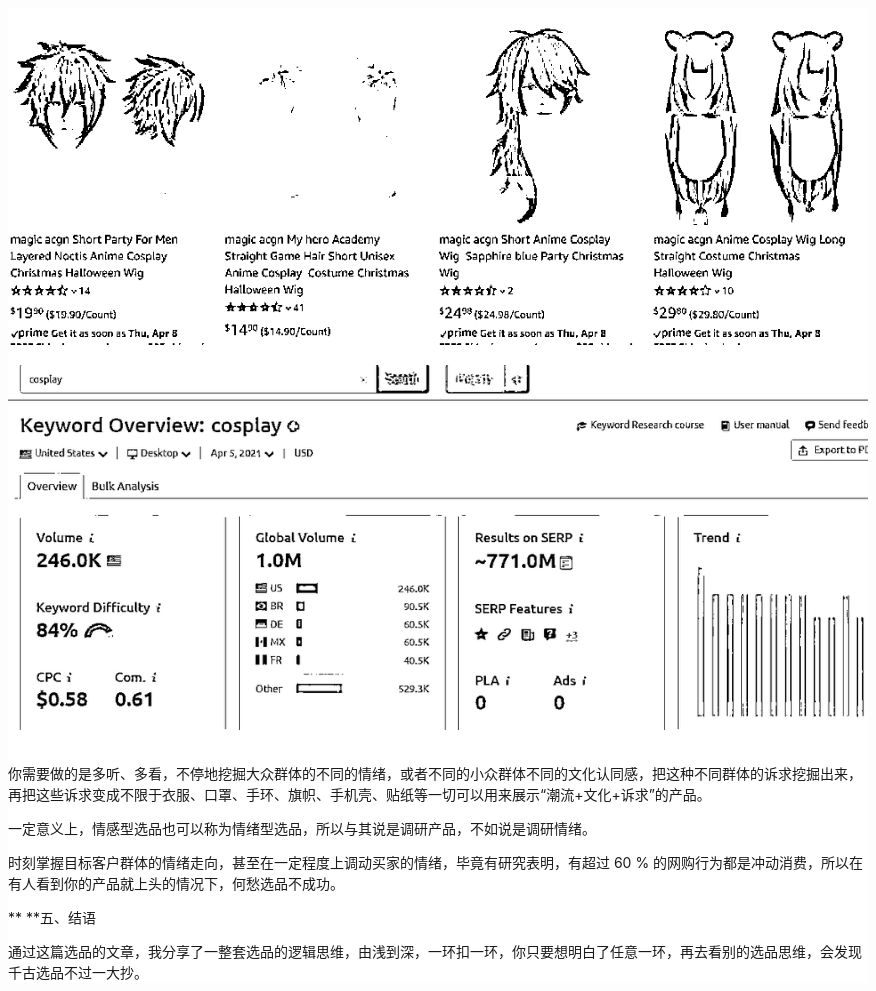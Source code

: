 ![](img/amazon_1590.png)

 

 

![](img/amazon_1595.png)

你需要做的是多听、多看，不停地挖掘大众群体的不同的情绪，或者不同的小众群体不同的文化认同感，把这种不同群体的诉求挖掘出来，再把这些诉求变成不限于衣服、口罩、手环、旗帜、手机壳、贴纸等一切可以用来展示“潮流+文化+诉求”的产品。

一定意义上，情感型选品也可以称为情绪型选品，所以与其说是调研产品，不如说是调研情绪。

时刻掌握目标客户群体的情绪走向，甚至在一定程度上调动买家的情绪，毕竟有研究表明，有超过 60 % 的网购行为都是冲动消费，所以在有人看到你的产品就上头的情况下，何愁选品不成功。

** **五、结语

通过这篇选品的文章，我分享了一整套选品的逻辑思维，由浅到深，一环扣一环，你只要想明白了任意一环，再去看别的选品思维，会发现千古选品不过一大抄。
